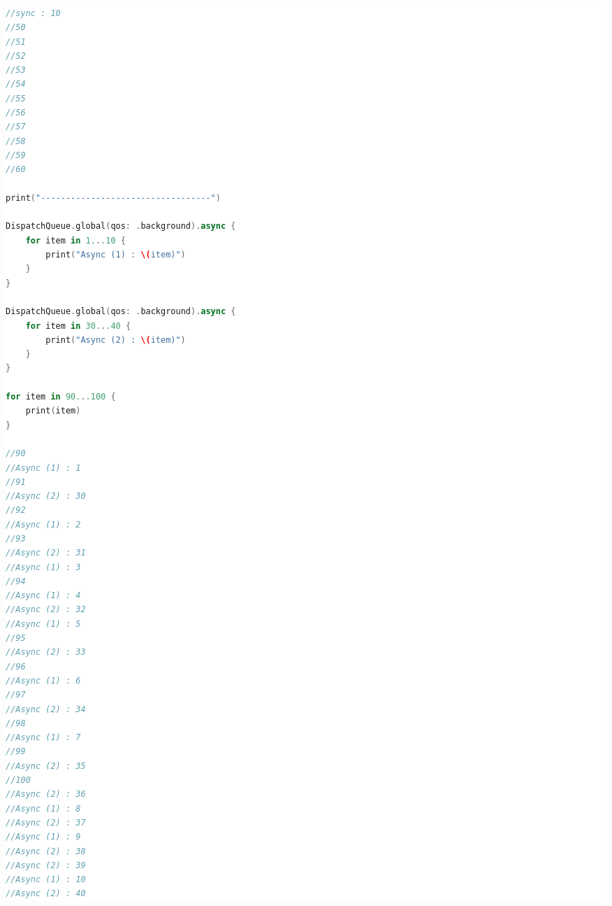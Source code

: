 ```swift
//sync : 10
//50
//51
//52
//53
//54
//55
//56
//57
//58
//59
//60

print("----------------------------------")

DispatchQueue.global(qos: .background).async {
    for item in 1...10 {
        print("Async (1) : \(item)")
    }
}

DispatchQueue.global(qos: .background).async {
    for item in 30...40 {
        print("Async (2) : \(item)")
    }
}

for item in 90...100 {
    print(item)
}

//90
//Async (1) : 1
//91
//Async (2) : 30
//92
//Async (1) : 2
//93
//Async (2) : 31
//Async (1) : 3
//94
//Async (1) : 4
//Async (2) : 32
//Async (1) : 5
//95
//Async (2) : 33
//96
//Async (1) : 6
//97
//Async (2) : 34
//98
//Async (1) : 7
//99
//Async (2) : 35
//100
//Async (2) : 36
//Async (1) : 8
//Async (2) : 37
//Async (1) : 9
//Async (2) : 38
//Async (2) : 39
//Async (1) : 10
//Async (2) : 40
```